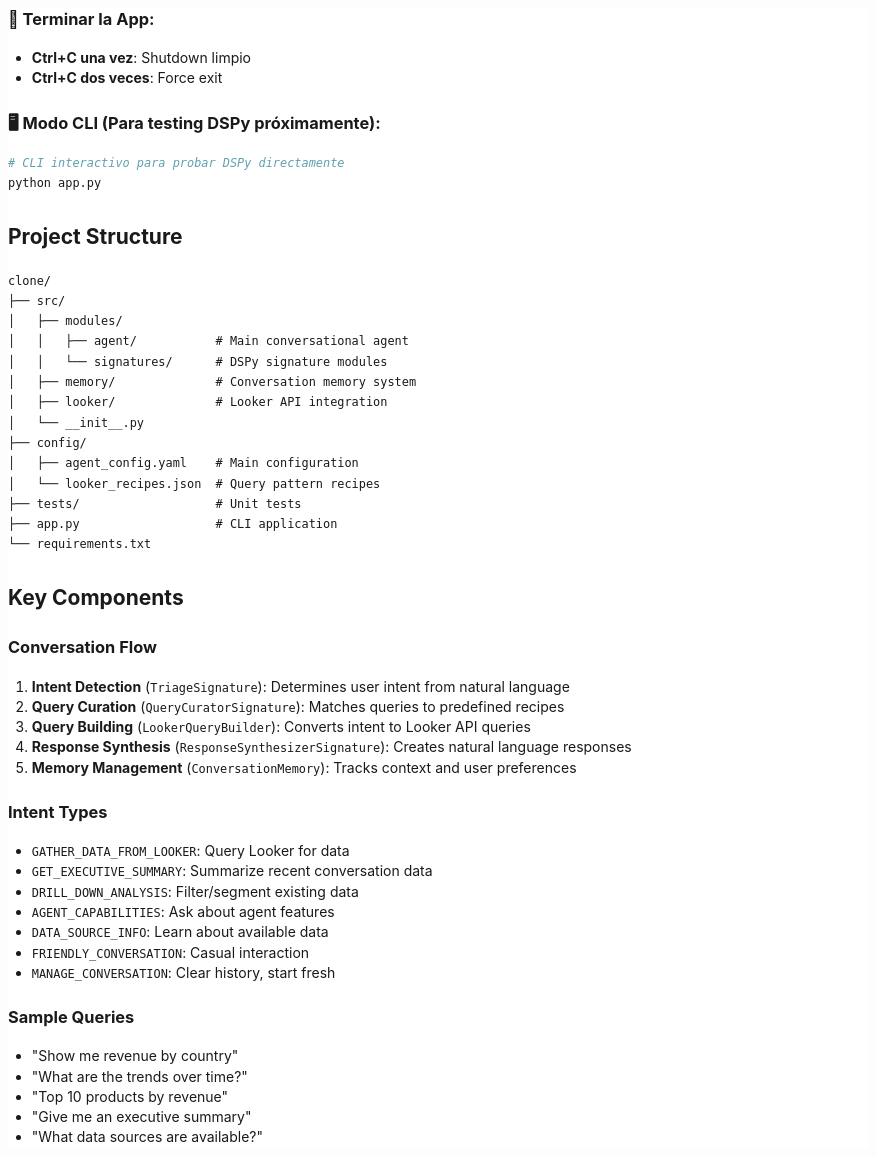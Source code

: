 ### 🛑 Terminar la App:
- **Ctrl+C una vez**: Shutdown limpio
- **Ctrl+C dos veces**: Force exit

### 🖥️ Modo CLI (Para testing DSPy próximamente):
```bash
# CLI interactivo para probar DSPy directamente
python app.py
```

## Project Structure
```
clone/
├── src/
│   ├── modules/
│   │   ├── agent/           # Main conversational agent
│   │   └── signatures/      # DSPy signature modules
│   ├── memory/              # Conversation memory system
│   ├── looker/              # Looker API integration
│   └── __init__.py
├── config/
│   ├── agent_config.yaml    # Main configuration
│   └── looker_recipes.json  # Query pattern recipes
├── tests/                   # Unit tests
├── app.py                   # CLI application
└── requirements.txt
```

## Key Components

### Conversation Flow
1. **Intent Detection** (`TriageSignature`): Determines user intent from natural language
2. **Query Curation** (`QueryCuratorSignature`): Matches queries to predefined recipes
3. **Query Building** (`LookerQueryBuilder`): Converts intent to Looker API queries
4. **Response Synthesis** (`ResponseSynthesizerSignature`): Creates natural language responses
5. **Memory Management** (`ConversationMemory`): Tracks context and user preferences

### Intent Types
- `GATHER_DATA_FROM_LOOKER`: Query Looker for data
- `GET_EXECUTIVE_SUMMARY`: Summarize recent conversation data
- `DRILL_DOWN_ANALYSIS`: Filter/segment existing data
- `AGENT_CAPABILITIES`: Ask about agent features
- `DATA_SOURCE_INFO`: Learn about available data
- `FRIENDLY_CONVERSATION`: Casual interaction
- `MANAGE_CONVERSATION`: Clear history, start fresh

### Sample Queries
- "Show me revenue by country"
- "What are the trends over time?"
- "Top 10 products by revenue"
- "Give me an executive summary"
- "What data sources are available?"
